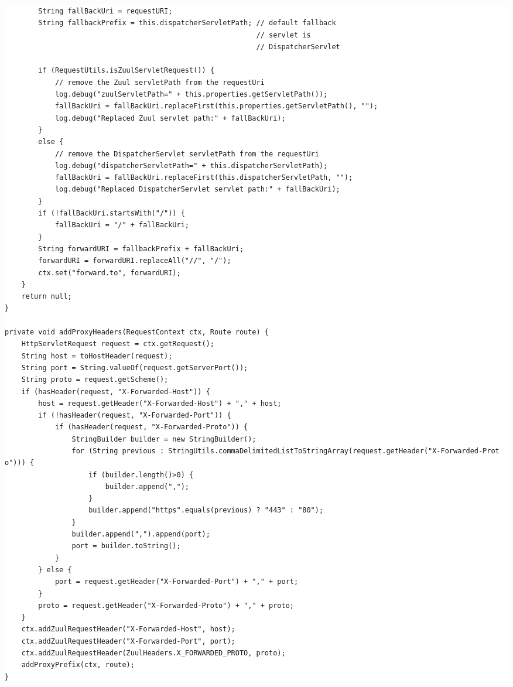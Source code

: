 
			String fallBackUri = requestURI;
			String fallbackPrefix = this.dispatcherServletPath; // default fallback
																// servlet is
																// DispatcherServlet

			if (RequestUtils.isZuulServletRequest()) {
				// remove the Zuul servletPath from the requestUri
				log.debug("zuulServletPath=" + this.properties.getServletPath());
				fallBackUri = fallBackUri.replaceFirst(this.properties.getServletPath(), "");
				log.debug("Replaced Zuul servlet path:" + fallBackUri);
			}
			else {
				// remove the DispatcherServlet servletPath from the requestUri
				log.debug("dispatcherServletPath=" + this.dispatcherServletPath);
				fallBackUri = fallBackUri.replaceFirst(this.dispatcherServletPath, "");
				log.debug("Replaced DispatcherServlet servlet path:" + fallBackUri);
			}
			if (!fallBackUri.startsWith("/")) {
				fallBackUri = "/" + fallBackUri;
			}
			String forwardURI = fallbackPrefix + fallBackUri;
			forwardURI = forwardURI.replaceAll("//", "/");
			ctx.set("forward.to", forwardURI);
		}
		return null;
	}

	private void addProxyHeaders(RequestContext ctx, Route route) {
		HttpServletRequest request = ctx.getRequest();
		String host = toHostHeader(request);
		String port = String.valueOf(request.getServerPort());
		String proto = request.getScheme();
		if (hasHeader(request, "X-Forwarded-Host")) {
			host = request.getHeader("X-Forwarded-Host") + "," + host;
			if (!hasHeader(request, "X-Forwarded-Port")) {
				if (hasHeader(request, "X-Forwarded-Proto")) {
					StringBuilder builder = new StringBuilder();
					for (String previous : StringUtils.commaDelimitedListToStringArray(request.getHeader("X-Forwarded-Proto"))) {
						if (builder.length()>0) {
							builder.append(",");
						}
						builder.append("https".equals(previous) ? "443" : "80");
					}
					builder.append(",").append(port);
					port = builder.toString();
				}
			} else {
				port = request.getHeader("X-Forwarded-Port") + "," + port;
			}
			proto = request.getHeader("X-Forwarded-Proto") + "," + proto;
		}
		ctx.addZuulRequestHeader("X-Forwarded-Host", host);
		ctx.addZuulRequestHeader("X-Forwarded-Port", port);
		ctx.addZuulRequestHeader(ZuulHeaders.X_FORWARDED_PROTO, proto);
		addProxyPrefix(ctx, route);
	}
